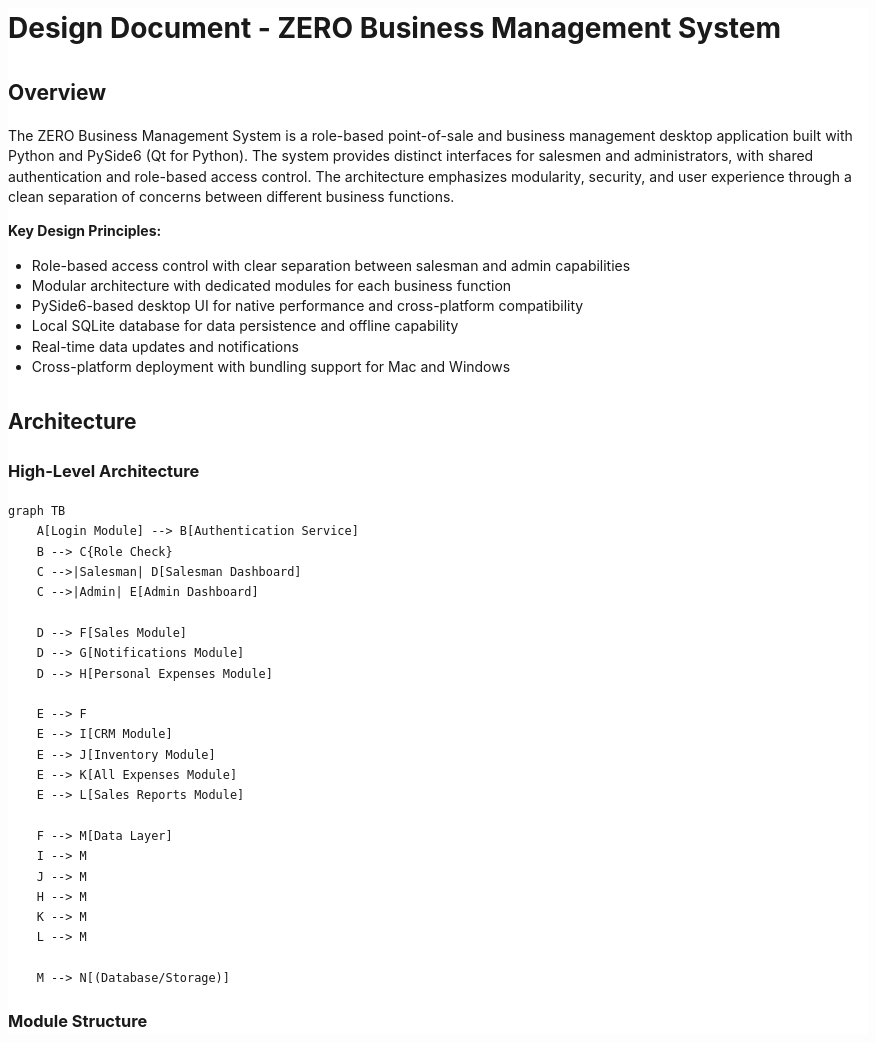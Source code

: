 # Design Document - ZERO Business Management System

## Overview

The ZERO Business Management System is a role-based point-of-sale and business management desktop application built with Python and PySide6 (Qt for Python). The system provides distinct interfaces for salesmen and administrators, with shared authentication and role-based access control. The architecture emphasizes modularity, security, and user experience through a clean separation of concerns between different business functions.

**Key Design Principles:**
- Role-based access control with clear separation between salesman and admin capabilities
- Modular architecture with dedicated modules for each business function
- PySide6-based desktop UI for native performance and cross-platform compatibility
- Local SQLite database for data persistence and offline capability
- Real-time data updates and notifications
- Cross-platform deployment with bundling support for Mac and Windows

## Architecture

### High-Level Architecture

```mermaid
graph TB
    A[Login Module] --> B[Authentication Service]
    B --> C{Role Check}
    C -->|Salesman| D[Salesman Dashboard]
    C -->|Admin| E[Admin Dashboard]
    
    D --> F[Sales Module]
    D --> G[Notifications Module]
    D --> H[Personal Expenses Module]
    
    E --> F
    E --> I[CRM Module]
    E --> J[Inventory Module]
    E --> K[All Expenses Module]
    E --> L[Sales Reports Module]
    
    F --> M[Data Layer]
    I --> M
    J --> M
    H --> M
    K --> M
    L --> M
    
    M --> N[(Database/Storage)]
```

### Module Structure
